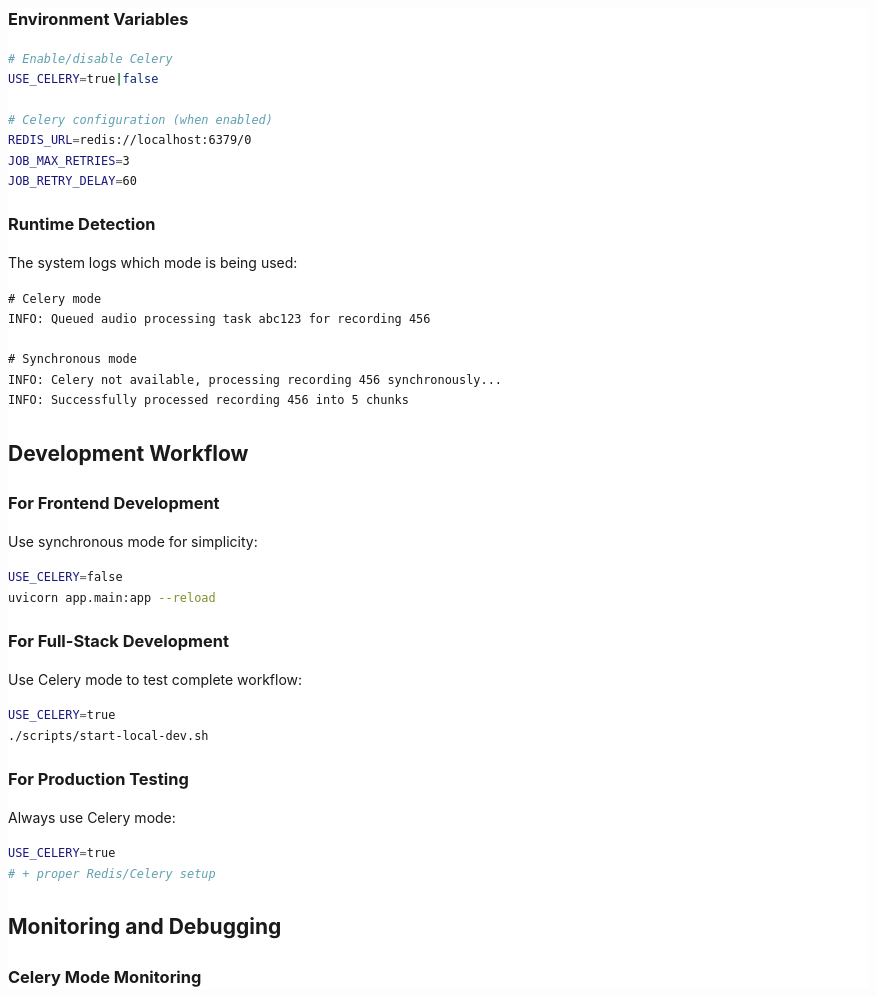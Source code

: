 ### Environment Variables

```bash
# Enable/disable Celery
USE_CELERY=true|false

# Celery configuration (when enabled)
REDIS_URL=redis://localhost:6379/0
JOB_MAX_RETRIES=3
JOB_RETRY_DELAY=60
```

### Runtime Detection

The system logs which mode is being used:

```
# Celery mode
INFO: Queued audio processing task abc123 for recording 456

# Synchronous mode  
INFO: Celery not available, processing recording 456 synchronously...
INFO: Successfully processed recording 456 into 5 chunks
```

## Development Workflow

### For Frontend Development
Use synchronous mode for simplicity:
```bash
USE_CELERY=false
uvicorn app.main:app --reload
```

### For Full-Stack Development
Use Celery mode to test complete workflow:
```bash
USE_CELERY=true
./scripts/start-local-dev.sh
```

### For Production Testing
Always use Celery mode:
```bash
USE_CELERY=true
# + proper Redis/Celery setup
```

## Monitoring and Debugging

### Celery Mode Monitoring
